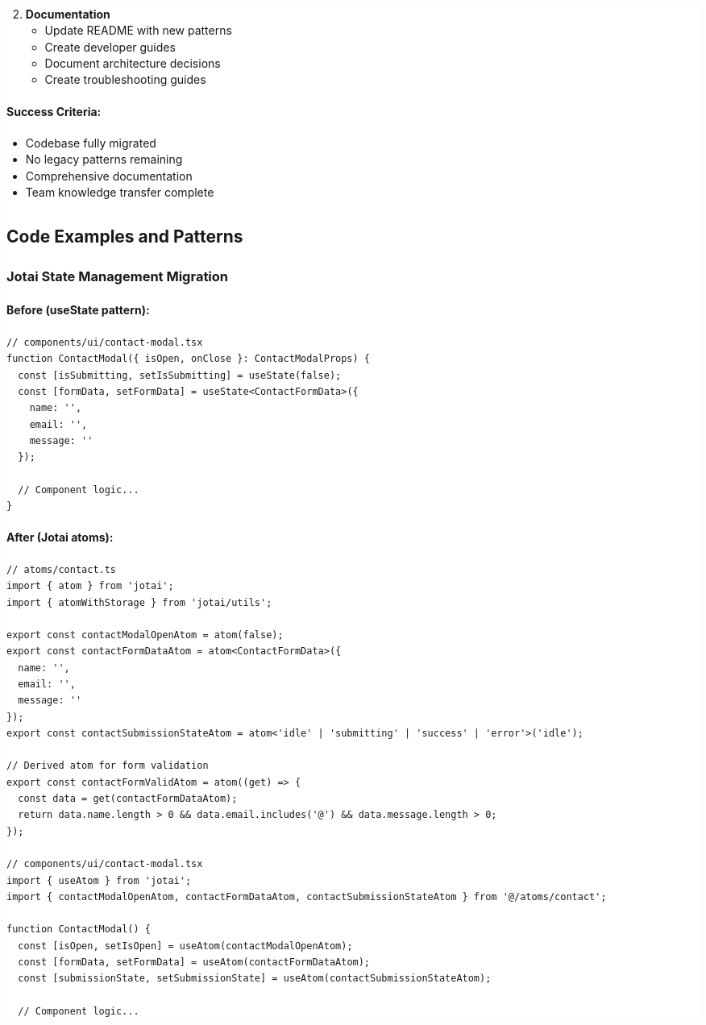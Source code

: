 2. **Documentation**
   - Update README with new patterns
   - Create developer guides
   - Document architecture decisions
   - Create troubleshooting guides

#### Success Criteria:
- Codebase fully migrated
- No legacy patterns remaining
- Comprehensive documentation
- Team knowledge transfer complete

## Code Examples and Patterns

### Jotai State Management Migration

#### Before (useState pattern):
```tsx
// components/ui/contact-modal.tsx
function ContactModal({ isOpen, onClose }: ContactModalProps) {
  const [isSubmitting, setIsSubmitting] = useState(false);
  const [formData, setFormData] = useState<ContactFormData>({
    name: '',
    email: '',
    message: ''
  });
  
  // Component logic...
}
```

#### After (Jotai atoms):
```tsx
// atoms/contact.ts
import { atom } from 'jotai';
import { atomWithStorage } from 'jotai/utils';

export const contactModalOpenAtom = atom(false);
export const contactFormDataAtom = atom<ContactFormData>({
  name: '',
  email: '',
  message: ''
});
export const contactSubmissionStateAtom = atom<'idle' | 'submitting' | 'success' | 'error'>('idle');

// Derived atom for form validation
export const contactFormValidAtom = atom((get) => {
  const data = get(contactFormDataAtom);
  return data.name.length > 0 && data.email.includes('@') && data.message.length > 0;
});

// components/ui/contact-modal.tsx
import { useAtom } from 'jotai';
import { contactModalOpenAtom, contactFormDataAtom, contactSubmissionStateAtom } from '@/atoms/contact';

function ContactModal() {
  const [isOpen, setIsOpen] = useAtom(contactModalOpenAtom);
  const [formData, setFormData] = useAtom(contactFormDataAtom);
  const [submissionState, setSubmissionState] = useAtom(contactSubmissionStateAtom);
  
  // Component logic...
```